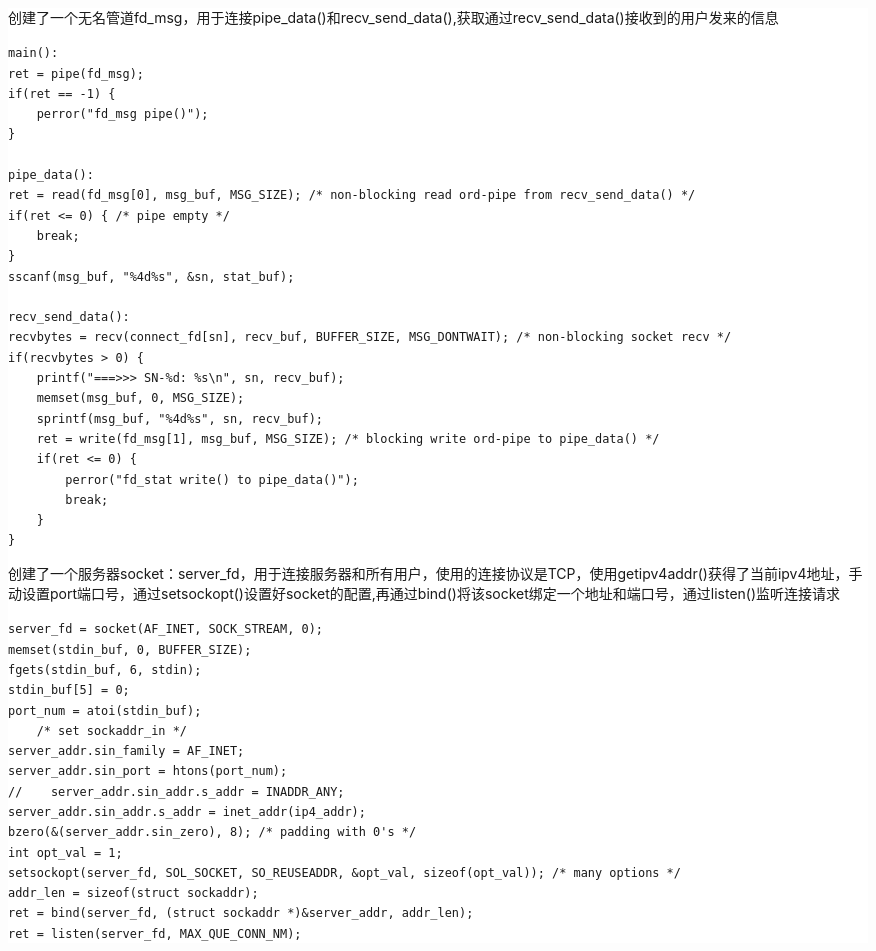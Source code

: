 
创建了一个无名管道fd_msg，用于连接pipe_data()和recv_send_data(),获取通过recv_send_data()接收到的用户发来的信息

```
main():
ret = pipe(fd_msg);
if(ret == -1) {
    perror("fd_msg pipe()");
}

pipe_data():
ret = read(fd_msg[0], msg_buf, MSG_SIZE); /* non-blocking read ord-pipe from recv_send_data() */
if(ret <= 0) { /* pipe empty */
    break;
}
sscanf(msg_buf, "%4d%s", &sn, stat_buf);

recv_send_data():
recvbytes = recv(connect_fd[sn], recv_buf, BUFFER_SIZE, MSG_DONTWAIT); /* non-blocking socket recv */
if(recvbytes > 0) {
    printf("===>>> SN-%d: %s\n", sn, recv_buf);
    memset(msg_buf, 0, MSG_SIZE);
    sprintf(msg_buf, "%4d%s", sn, recv_buf);
    ret = write(fd_msg[1], msg_buf, MSG_SIZE); /* blocking write ord-pipe to pipe_data() */
    if(ret <= 0) {
        perror("fd_stat write() to pipe_data()");
        break;
    }
}
```

创建了一个服务器socket：server_fd，用于连接服务器和所有用户，使用的连接协议是TCP，使用getipv4addr()获得了当前ipv4地址，手动设置port端口号，通过setsockopt()设置好socket的配置,再通过bind()将该socket绑定一个地址和端口号，通过listen()监听连接请求

```
server_fd = socket(AF_INET, SOCK_STREAM, 0);
memset(stdin_buf, 0, BUFFER_SIZE);
fgets(stdin_buf, 6, stdin);
stdin_buf[5] = 0;
port_num = atoi(stdin_buf);
    /* set sockaddr_in */
server_addr.sin_family = AF_INET;
server_addr.sin_port = htons(port_num);
//    server_addr.sin_addr.s_addr = INADDR_ANY; 
server_addr.sin_addr.s_addr = inet_addr(ip4_addr);
bzero(&(server_addr.sin_zero), 8); /* padding with 0's */
int opt_val = 1;
setsockopt(server_fd, SOL_SOCKET, SO_REUSEADDR, &opt_val, sizeof(opt_val)); /* many options */
addr_len = sizeof(struct sockaddr);
ret = bind(server_fd, (struct sockaddr *)&server_addr, addr_len);
ret = listen(server_fd, MAX_QUE_CONN_NM);
```
